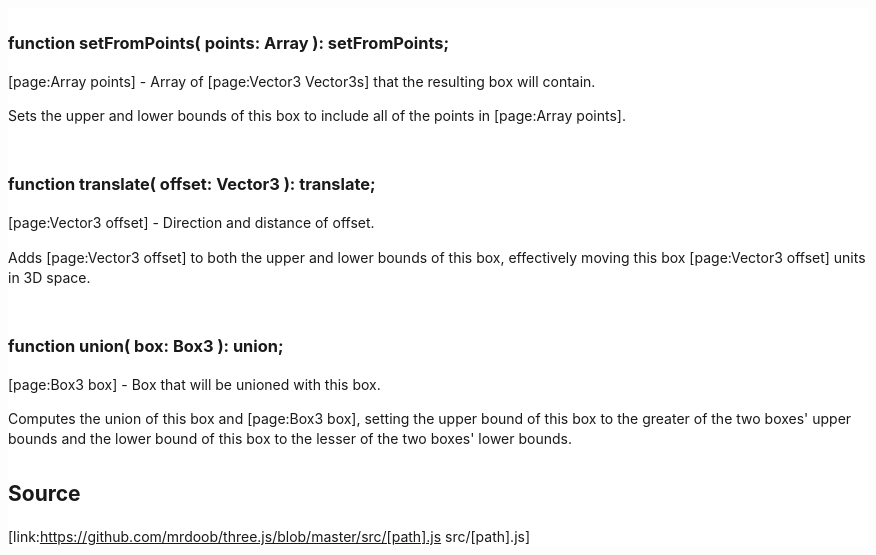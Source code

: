 ### <br/> function setFromPoints( points: Array ): setFromPoints; <br/>

[page:Array points] - Array of [page:Vector3 Vector3s] that the resulting box
will contain.  
  
Sets the upper and lower bounds of this box to include all of the points in
[page:Array points].

### <br/> function translate( offset: Vector3 ): translate; <br/>

[page:Vector3 offset] - Direction and distance of offset.  
  
Adds [page:Vector3 offset] to both the upper and lower bounds of this box,
effectively moving this box [page:Vector3 offset] units in 3D space.

### <br/> function union( box: Box3 ): union; <br/>

[page:Box3 box] - Box that will be unioned with this box.  
  
Computes the union of this box and [page:Box3 box], setting the upper bound of
this box to the greater of the two boxes' upper bounds and the lower bound of
this box to the lesser of the two boxes' lower bounds.

## Source

[link:https://github.com/mrdoob/three.js/blob/master/src/[path].js
src/[path].js]

